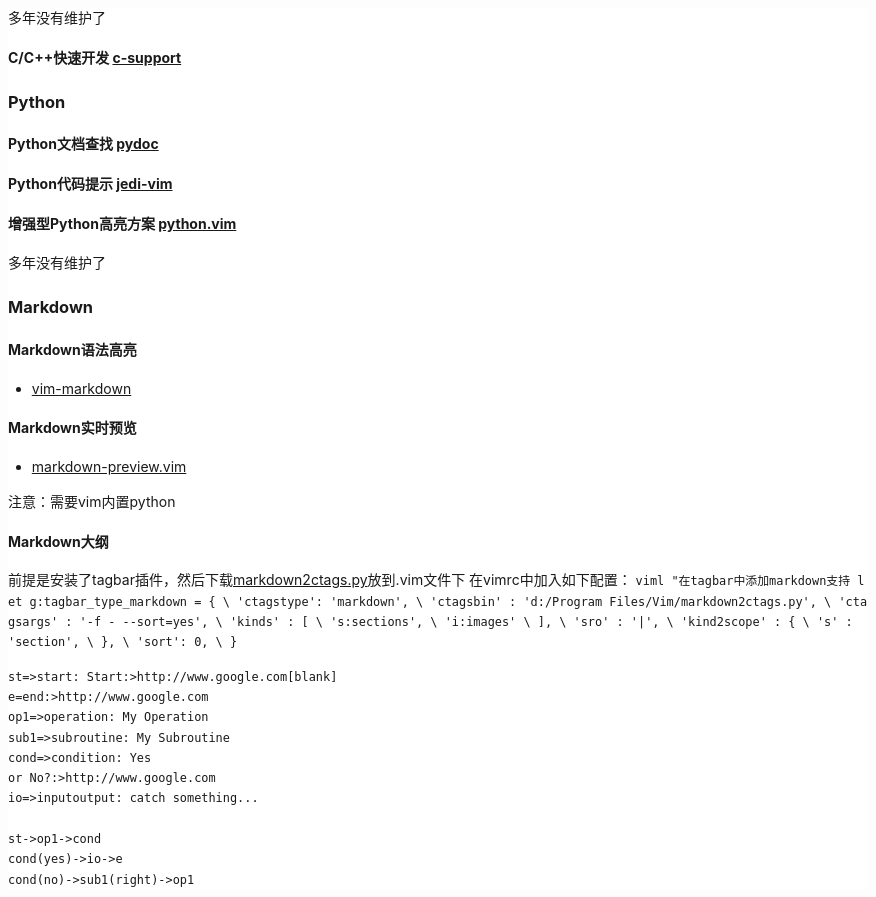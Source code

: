 多年没有维护了

#### C/C++快速开发 [c-support](https://github.com/WolfgangMehner/c-support)

### Python

#### Python文档查找 [pydoc](http://www.vim.org/scripts/script.php?script_id=910)

#### Python代码提示 [jedi-vim](https://github.com/davidhalter/jedi-vim)

#### 增强型Python高亮方案 [python.vim](http://www.vim.org/scripts/script.php?script_id=790)

多年没有维护了

### Markdown

#### Markdown语法高亮

- [vim-markdown](https://github.com/gabrielelana/vim-markdown)

#### Markdown实时预览

- [markdown-preview.vim](https://github.com/iamcco/markdown-preview.vim)

注意：需要vim内置python

#### Markdown大纲
前提是安装了tagbar插件，然后下载[markdown2ctags.py](https://raw.githubusercontent.com/tamlok/vimconf/master/markdown2ctags.py)放到.vim文件下
在vimrc中加入如下配置：
    ```viml
    "在tagbar中添加markdown支持
    let g:tagbar_type_markdown = {
        \ 'ctagstype': 'markdown',
        \ 'ctagsbin' : 'd:/Program Files/Vim/markdown2ctags.py',
        \ 'ctagsargs' : '-f - --sort=yes',
        \ 'kinds' : [
            \ 's:sections',
            \ 'i:images'
        \ ],
        \ 'sro' : '|',
        \ 'kind2scope' : {
            \ 's' : 'section',
        \ },
        \ 'sort': 0,
    \ }
    ```

```flow
st=>start: Start:>http://www.google.com[blank]
e=end:>http://www.google.com
op1=>operation: My Operation
sub1=>subroutine: My Subroutine
cond=>condition: Yes
or No?:>http://www.google.com
io=>inputoutput: catch something...

st->op1->cond
cond(yes)->io->e
cond(no)->sub1(right)->op1
```


[^1]: Hi! This is a footnote